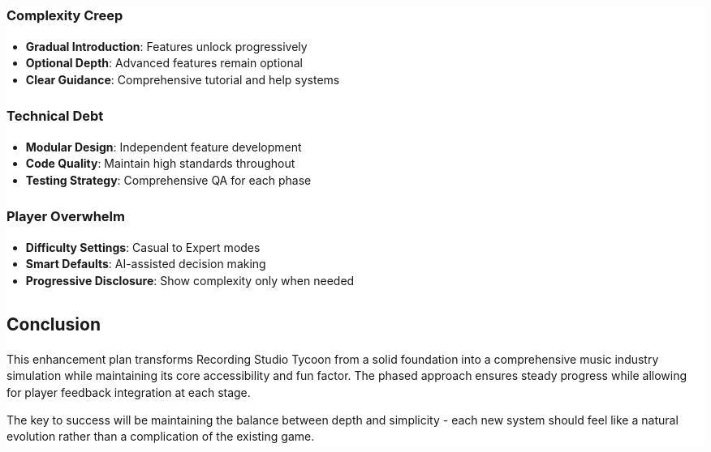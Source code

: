 ### Complexity Creep
- **Gradual Introduction**: Features unlock progressively
- **Optional Depth**: Advanced features remain optional
- **Clear Guidance**: Comprehensive tutorial and help systems

### Technical Debt
- **Modular Design**: Independent feature development
- **Code Quality**: Maintain high standards throughout
- **Testing Strategy**: Comprehensive QA for each phase

### Player Overwhelm
- **Difficulty Settings**: Casual to Expert modes
- **Smart Defaults**: AI-assisted decision making
- **Progressive Disclosure**: Show complexity only when needed

## Conclusion

This enhancement plan transforms Recording Studio Tycoon from a solid foundation into a comprehensive music industry simulation while maintaining its core accessibility and fun factor. The phased approach ensures steady progress while allowing for player feedback integration at each stage.

The key to success will be maintaining the balance between depth and simplicity - each new system should feel like a natural evolution rather than a complication of the existing game.
